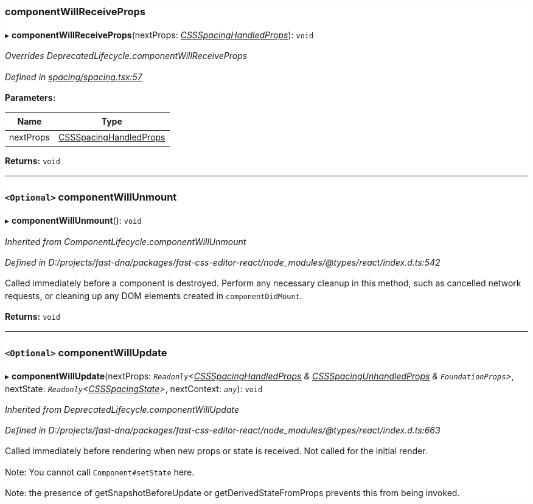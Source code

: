 ###  componentWillReceiveProps

▸ **componentWillReceiveProps**(nextProps: *[CSSSpacingHandledProps](../interfaces/_spacing_spacing_props_.cssspacinghandledprops.md)*): `void`

*Overrides DeprecatedLifecycle.componentWillReceiveProps*

*Defined in [spacing/spacing.tsx:57](https://github.com/Microsoft/fast-dna/blob/164dd3ca/packages/fast-css-editor-react/src/spacing/spacing.tsx#L57)*

**Parameters:**

| Name | Type |
| ------ | ------ |
| nextProps | [CSSSpacingHandledProps](../interfaces/_spacing_spacing_props_.cssspacinghandledprops.md) |

**Returns:** `void`

___
<a id="componentwillunmount"></a>

### `<Optional>` componentWillUnmount

▸ **componentWillUnmount**(): `void`

*Inherited from ComponentLifecycle.componentWillUnmount*

*Defined in D:/projects/fast-dna/packages/fast-css-editor-react/node_modules/@types/react/index.d.ts:542*

Called immediately before a component is destroyed. Perform any necessary cleanup in this method, such as cancelled network requests, or cleaning up any DOM elements created in `componentDidMount`.

**Returns:** `void`

___
<a id="componentwillupdate"></a>

### `<Optional>` componentWillUpdate

▸ **componentWillUpdate**(nextProps: *`Readonly`<[CSSSpacingHandledProps](../interfaces/_spacing_spacing_props_.cssspacinghandledprops.md) & [CSSSpacingUnhandledProps](../interfaces/_spacing_spacing_props_.cssspacingunhandledprops.md) & `FoundationProps`>*, nextState: *`Readonly`<[CSSSpacingState](../interfaces/_spacing_spacing_props_.cssspacingstate.md)>*, nextContext: *`any`*): `void`

*Inherited from DeprecatedLifecycle.componentWillUpdate*

*Defined in D:/projects/fast-dna/packages/fast-css-editor-react/node_modules/@types/react/index.d.ts:663*

Called immediately before rendering when new props or state is received. Not called for the initial render.

Note: You cannot call `Component#setState` here.

Note: the presence of getSnapshotBeforeUpdate or getDerivedStateFromProps prevents this from being invoked.
